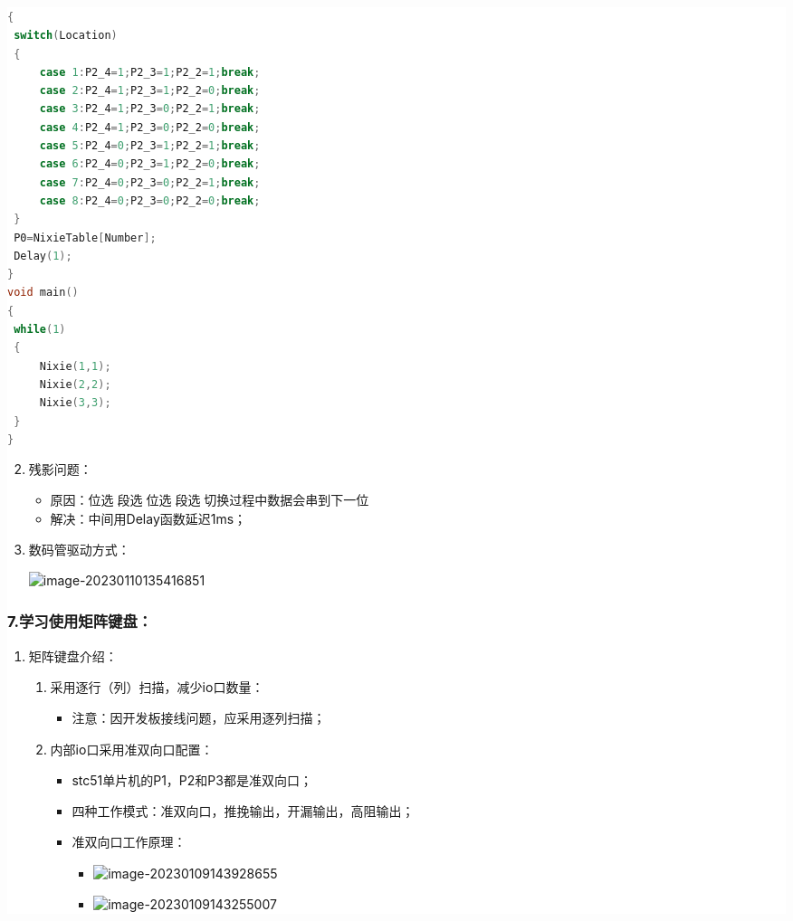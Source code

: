    ```c
   {
   	switch(Location)
   	{
   		case 1:P2_4=1;P2_3=1;P2_2=1;break;
   		case 2:P2_4=1;P2_3=1;P2_2=0;break;
   		case 3:P2_4=1;P2_3=0;P2_2=1;break;
   		case 4:P2_4=1;P2_3=0;P2_2=0;break;
   		case 5:P2_4=0;P2_3=1;P2_2=1;break;
   		case 6:P2_4=0;P2_3=1;P2_2=0;break;
   		case 7:P2_4=0;P2_3=0;P2_2=1;break;
   		case 8:P2_4=0;P2_3=0;P2_2=0;break;
   	}
   	P0=NixieTable[Number];
   	Delay(1);
   }
   void main()
   {
   	while(1)
   	{
   		Nixie(1,1);
   		Nixie(2,2);
   		Nixie(3,3);
   	}
   }
   ```

2. 残影问题：

   - 原因：位选 段选 位选 段选 切换过程中数据会串到下一位
   - 解决：中间用Delay函数延迟1ms；

3. 数码管驱动方式：

   ![image-20230110135416851](C:\Users\86198\AppData\Roaming\Typora\typora-user-images\image-20230110135416851.png)

### 7.学习使用矩阵键盘：

1. 矩阵键盘介绍：

   1. 采用逐行（列）扫描，减少io口数量：

      - 注意：因开发板接线问题，应采用逐列扫描；

   2. 内部io口采用准双向口配置：

      - stc51单片机的P1，P2和P3都是准双向口；

      - 四种工作模式：准双向口，推挽输出，开漏输出，高阻输出；

      - 准双向口工作原理：

        - ![image-20230109143928655](C:\Users\86198\AppData\Roaming\Typora\typora-user-images\image-20230109143928655.png)

        - ![image-20230109143255007](C:\Users\86198\AppData\Roaming\Typora\typora-user-images\image-20230109143255007.png)
